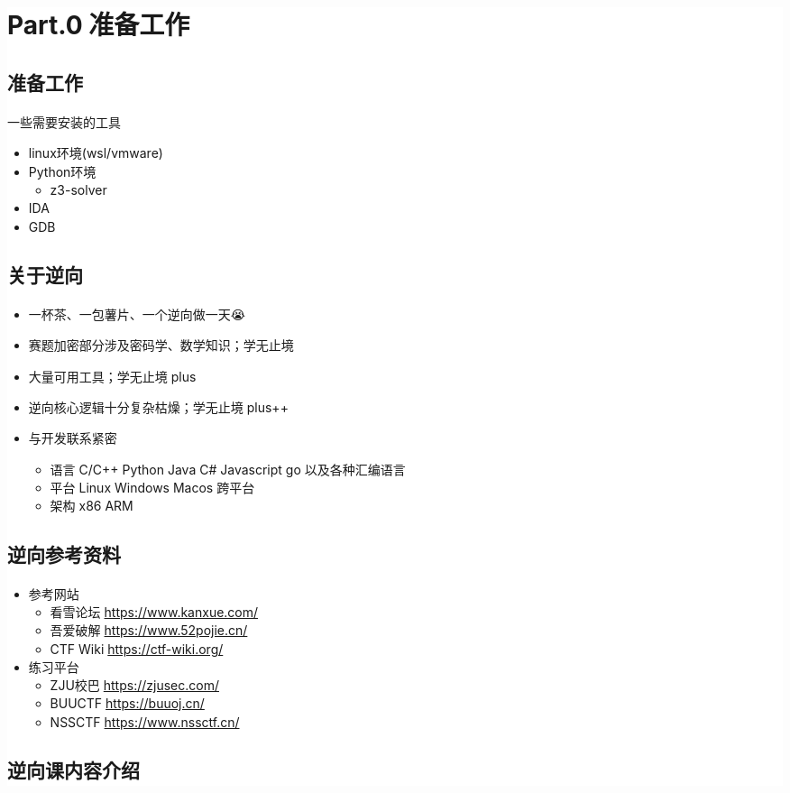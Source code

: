 
<div class="middle center">
<div style="width: 100%">


# Part.0 准备工作

</div>
</div>




## 准备工作

一些需要安装的工具

- linux环境(wsl/vmware)
- Python环境
    - z3-solver
- IDA
- GDB





## 关于逆向

- 一杯茶、一包薯片、一个逆向做一天😭
- 赛题加密部分涉及密码学、数学知识；学无止境
- 大量可用工具；学无止境 plus
- 逆向核心逻辑十分复杂枯燥；学无止境 plus++

- 与开发联系紧密 
    - 语言 C/C++ Python Java C# Javascript go 以及各种汇编语言
    - 平台 Linux Windows Macos 跨平台
    - 架构 x86 ARM




## 逆向参考资料
- 参考网站
    - 看雪论坛 https://www.kanxue.com/ 
    - 吾爱破解 https://www.52pojie.cn/ 
    - CTF Wiki https://ctf-wiki.org/
- 练习平台
    - ZJU校巴 https://zjusec.com/
    - BUUCTF https://buuoj.cn/
    - NSSCTF https://www.nssctf.cn/





## 逆向课内容介绍
